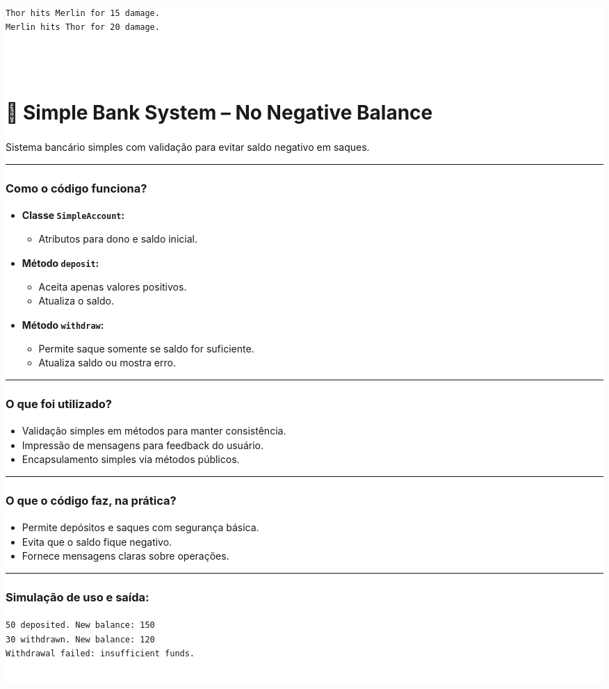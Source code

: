 ```plaintext
Thor hits Merlin for 15 damage.
Merlin hits Thor for 20 damage.
```
<br>




<br>

# 🏦 Simple Bank System – No Negative Balance <a id="simple-bank-system--no-negative-balance"></a>

Sistema bancário simples com validação para evitar saldo negativo em saques.

---

### Como o código funciona?

- **Classe `SimpleAccount`:**  
  - Atributos para dono e saldo inicial.

- **Método `deposit`:**  
  - Aceita apenas valores positivos.  
  - Atualiza o saldo.

- **Método `withdraw`:**  
  - Permite saque somente se saldo for suficiente.  
  - Atualiza saldo ou mostra erro.

---

### O que foi utilizado?

- Validação simples em métodos para manter consistência.  
- Impressão de mensagens para feedback do usuário.  
- Encapsulamento simples via métodos públicos.

---

### O que o código faz, na prática?

- Permite depósitos e saques com segurança básica.  
- Evita que o saldo fique negativo.  
- Fornece mensagens claras sobre operações.

---

### Simulação de uso e saída:

```plaintext
50 deposited. New balance: 150
30 withdrawn. New balance: 120
Withdrawal failed: insufficient funds.
```
<br>
